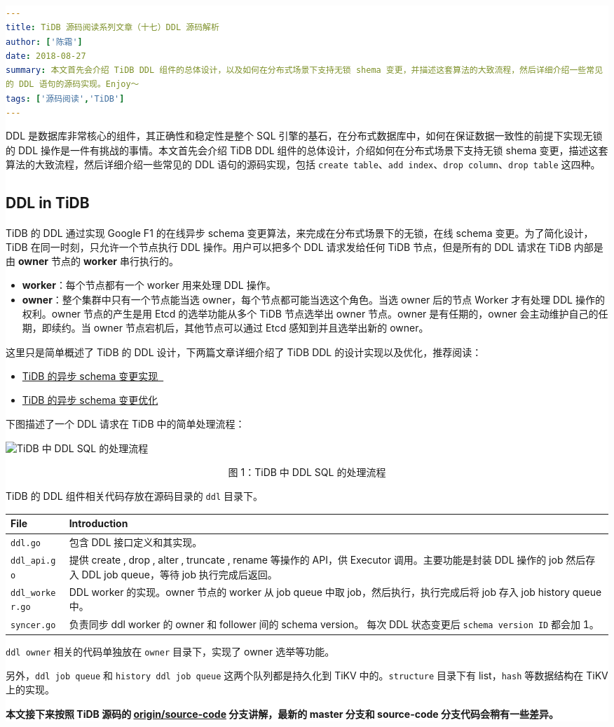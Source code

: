 ```yaml
---
title: TiDB 源码阅读系列文章（十七）DDL 源码解析
author: ['陈霜']
date: 2018-08-27
summary: 本文首先会介绍 TiDB DDL 组件的总体设计，以及如何在分布式场景下支持无锁 shema 变更，并描述这套算法的大致流程，然后详细介绍一些常见的 DDL 语句的源码实现。Enjoy～
tags: ['源码阅读','TiDB']
---
```



DDL 是数据库非常核心的组件，其正确性和稳定性是整个 SQL 引擎的基石，在分布式数据库中，如何在保证数据一致性的前提下实现无锁的 DDL 操作是一件有挑战的事情。本文首先会介绍 TiDB DDL 组件的总体设计，介绍如何在分布式场景下支持无锁 shema 变更，描述这套算法的大致流程，然后详细介绍一些常见的 DDL 语句的源码实现，包括 `create table`、`add index`、`drop column`、`drop table` 这四种。

## DDL in TiDB

TiDB 的 DDL 通过实现 Google F1 的在线异步 schema 变更算法，来完成在分布式场景下的无锁，在线 schema 变更。为了简化设计，TiDB 在同一时刻，只允许一个节点执行 DDL 操作。用户可以把多个 DDL 请求发给任何 TiDB 节点，但是所有的 DDL 请求在 TiDB 内部是由 **owner** 节点的 **worker** 串行执行的。

* **worker**：每个节点都有一个 worker 用来处理 DDL 操作。
* **owner**：整个集群中只有一个节点能当选 owner，每个节点都可能当选这个角色。当选 owner 后的节点 Worker 才有处理 DDL 操作的权利。owner 节点的产生是用 Etcd 的选举功能从多个 TiDB 节点选举出 owner 节点。owner 是有任期的，owner 会主动维护自己的任期，即续约。当 owner 节点宕机后，其他节点可以通过 Etcd 感知到并且选举出新的 owner。

这里只是简单概述了 TiDB 的 DDL 设计，下两篇文章详细介绍了 TiDB DDL 的设计实现以及优化，推荐阅读：

* [TiDB 的异步 schema 变更实现  ](https://github.com/ngaut/builddatabase/blob/master/f1/schema-change-implement.md)

* [TiDB 的异步 schema 变更优化](http://zimulala.github.io/2017/12/24/optimize/)

下图描述了一个 DDL 请求在 TiDB 中的简单处理流程：

![TiDB 中 DDL SQL 的处理流程](https://upload-images.jianshu.io/upload_images/542677-a70c36308dd635f5.png?imageMogr2/auto-orient/strip%7CimageView2/2/w/1240)

<center>图 1：TiDB 中 DDL SQL 的处理流程</center>

TiDB 的 DDL 组件相关代码存放在源码目录的 `ddl` 目录下。

| File | Introduction |
| :------------- | :------------------------------------------ | 
| `ddl.go` | 包含 DDL 接口定义和其实现。 |
| `ddl_api.go` | 提供 create , drop , alter , truncate , rename 等操作的 API，供 Executor 调用。主要功能是封装 DDL 操作的 job 然后存入 DDL job queue，等待 job 执行完成后返回。| 
| `ddl_worker.go` | DDL worker 的实现。owner 节点的 worker 从 job queue 中取 job，然后执行，执行完成后将 job 存入 job history queue 中。| 
| `syncer.go` | 负责同步 ddl worker 的 owner 和 follower 间的 schema version。 每次 DDL 状态变更后 `schema version ID` 都会加 1。|

`ddl owner` 相关的代码单独放在 `owner` 目录下，实现了 owner 选举等功能。

另外，`ddl job queue` 和 `history ddl job queue` 这两个队列都是持久化到 TiKV 中的。`structure` 目录下有 list，`hash` 等数据结构在 TiKV 上的实现。

**本文接下来按照 TiDB 源码的 [origin/source-code](https://github.com/pingcap/tidb/tree/source-code) 分支讲解，最新的 master 分支和 source-code 分支代码会稍有一些差异。**
